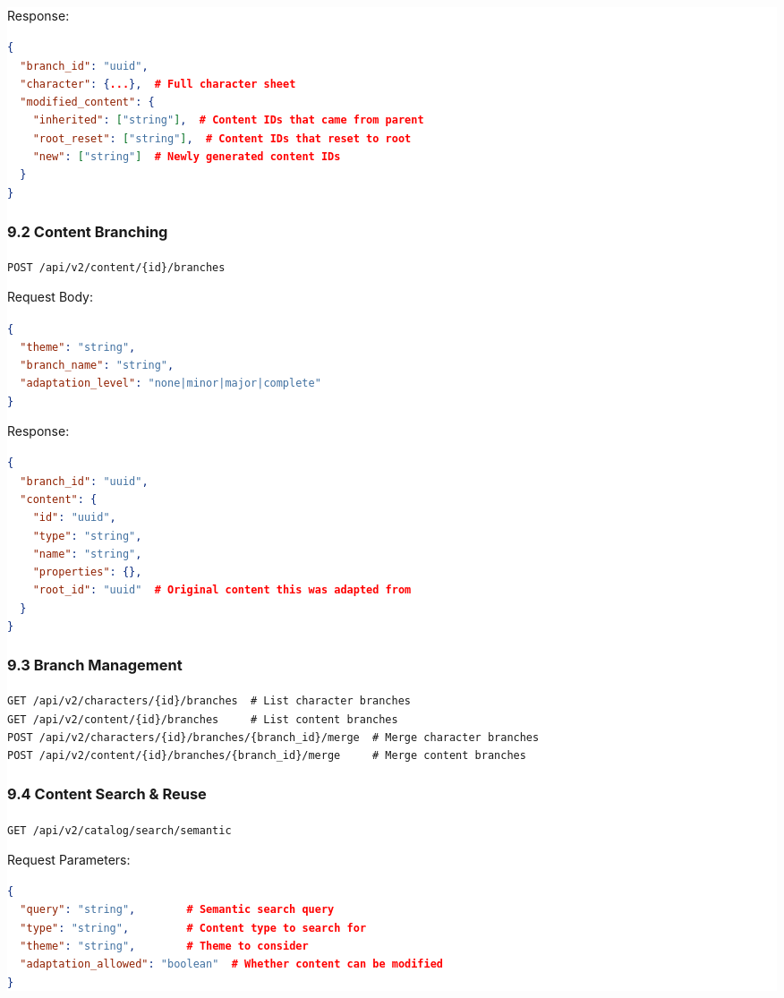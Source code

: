 Response:
```json
{
  "branch_id": "uuid",
  "character": {...},  # Full character sheet
  "modified_content": {
    "inherited": ["string"],  # Content IDs that came from parent
    "root_reset": ["string"],  # Content IDs that reset to root
    "new": ["string"]  # Newly generated content IDs
  }
}
```

### 9.2 Content Branching
```http
POST /api/v2/content/{id}/branches
```
Request Body:
```json
{
  "theme": "string",
  "branch_name": "string",
  "adaptation_level": "none|minor|major|complete"
}
```

Response:
```json
{
  "branch_id": "uuid",
  "content": {
    "id": "uuid",
    "type": "string",
    "name": "string",
    "properties": {},
    "root_id": "uuid"  # Original content this was adapted from
  }
}
```

### 9.3 Branch Management
```http
GET /api/v2/characters/{id}/branches  # List character branches
GET /api/v2/content/{id}/branches     # List content branches
POST /api/v2/characters/{id}/branches/{branch_id}/merge  # Merge character branches
POST /api/v2/content/{id}/branches/{branch_id}/merge     # Merge content branches
```

### 9.4 Content Search & Reuse
```http
GET /api/v2/catalog/search/semantic
```
Request Parameters:
```json
{
  "query": "string",        # Semantic search query
  "type": "string",         # Content type to search for
  "theme": "string",        # Theme to consider
  "adaptation_allowed": "boolean"  # Whether content can be modified
}
```
